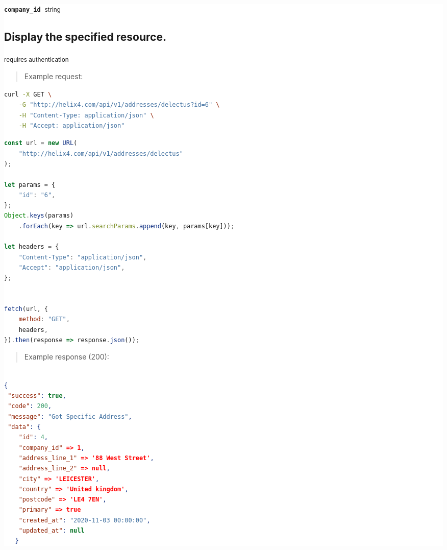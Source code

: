 <p>
<b><code>company_id</code></b>&nbsp;&nbsp;<small>string</small>  &nbsp;
<input type="text" name="company_id" data-endpoint="GETapi-v1-addresses-company--company_id-" data-component="url" required  hidden>
<br>
</p>
</form>


## Display the specified resource.

<small class="badge badge-darkred">requires authentication</small>



> Example request:

```bash
curl -X GET \
    -G "http://helix4.com/api/v1/addresses/delectus?id=6" \
    -H "Content-Type: application/json" \
    -H "Accept: application/json"
```

```javascript
const url = new URL(
    "http://helix4.com/api/v1/addresses/delectus"
);

let params = {
    "id": "6",
};
Object.keys(params)
    .forEach(key => url.searchParams.append(key, params[key]));

let headers = {
    "Content-Type": "application/json",
    "Accept": "application/json",
};


fetch(url, {
    method: "GET",
    headers,
}).then(response => response.json());
```


> Example response (200):

```json

{
 "success": true,
 "code": 200,
 "message": "Got Specific Address",
 "data": {
    "id": 4,
    "company_id" => 1,
    "address_line_1" => '88 West Street',
    "address_line_2" => null,
    "city" => 'LEICESTER',
    "country" => 'United kingdom',
    "postcode" => 'LE4 7EN',
    "primary" => true
    "created_at": "2020-11-03 00:00:00",
    "updated_at": null
   }
```